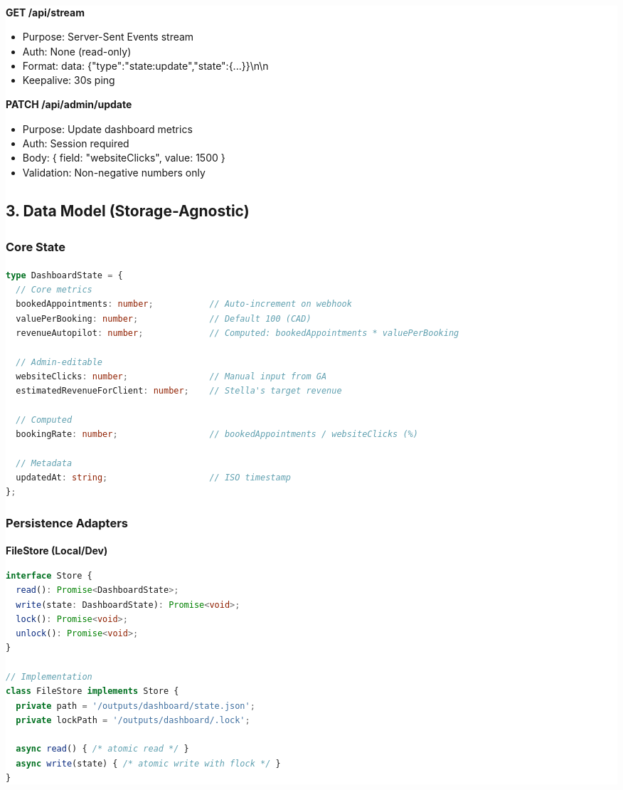 **GET /api/stream**
- Purpose: Server-Sent Events stream
- Auth: None (read-only)
- Format: data: {"type":"state:update","state":{...}}\n\n
- Keepalive: 30s ping

**PATCH /api/admin/update**
- Purpose: Update dashboard metrics
- Auth: Session required
- Body: { field: "websiteClicks", value: 1500 }
- Validation: Non-negative numbers only

## 3. Data Model (Storage-Agnostic)

### Core State

```typescript
type DashboardState = {
  // Core metrics
  bookedAppointments: number;           // Auto-increment on webhook
  valuePerBooking: number;              // Default 100 (CAD)
  revenueAutopilot: number;             // Computed: bookedAppointments * valuePerBooking
  
  // Admin-editable
  websiteClicks: number;                // Manual input from GA
  estimatedRevenueForClient: number;    // Stella's target revenue
  
  // Computed
  bookingRate: number;                  // bookedAppointments / websiteClicks (%)
  
  // Metadata
  updatedAt: string;                    // ISO timestamp
};
```

### Persistence Adapters

**FileStore (Local/Dev)**
```typescript
interface Store {
  read(): Promise<DashboardState>;
  write(state: DashboardState): Promise<void>;
  lock(): Promise<void>;
  unlock(): Promise<void>;
}

// Implementation
class FileStore implements Store {
  private path = '/outputs/dashboard/state.json';
  private lockPath = '/outputs/dashboard/.lock';
  
  async read() { /* atomic read */ }
  async write(state) { /* atomic write with flock */ }
}
```
